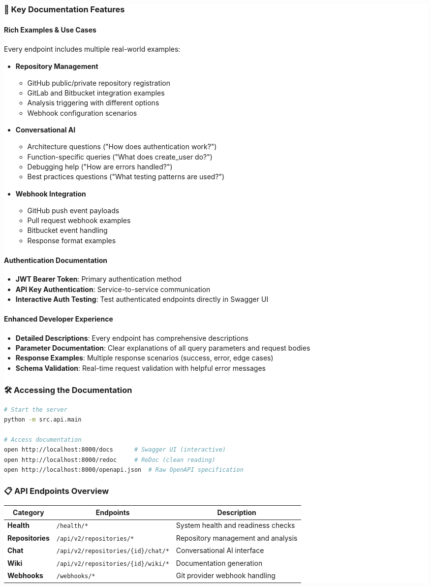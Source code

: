 ### 🚀 Key Documentation Features

#### **Rich Examples & Use Cases**
Every endpoint includes multiple real-world examples:

- **Repository Management**
  - GitHub public/private repository registration
  - GitLab and Bitbucket integration examples
  - Analysis triggering with different options
  - Webhook configuration scenarios

- **Conversational AI**
  - Architecture questions ("How does authentication work?")
  - Function-specific queries ("What does create_user do?")
  - Debugging help ("How are errors handled?")
  - Best practices questions ("What testing patterns are used?")

- **Webhook Integration**
  - GitHub push event payloads
  - Pull request webhook examples
  - Bitbucket event handling
  - Response format examples

#### **Authentication Documentation**
- **JWT Bearer Token**: Primary authentication method
- **API Key Authentication**: Service-to-service communication
- **Interactive Auth Testing**: Test authenticated endpoints directly in Swagger UI

#### **Enhanced Developer Experience**
- **Detailed Descriptions**: Every endpoint has comprehensive descriptions
- **Parameter Documentation**: Clear explanations of all query parameters and request bodies
- **Response Examples**: Multiple response scenarios (success, error, edge cases)
- **Schema Validation**: Real-time request validation with helpful error messages

### 🛠️ Accessing the Documentation

```bash
# Start the server
python -m src.api.main

# Access documentation
open http://localhost:8000/docs      # Swagger UI (interactive)
open http://localhost:8000/redoc     # ReDoc (clean reading)
open http://localhost:8000/openapi.json  # Raw OpenAPI specification
```

### 📋 API Endpoints Overview

| Category | Endpoints | Description |
|----------|-----------|-------------|
| **Health** | `/health/*` | System health and readiness checks |
| **Repositories** | `/api/v2/repositories/*` | Repository management and analysis |
| **Chat** | `/api/v2/repositories/{id}/chat/*` | Conversational AI interface |
| **Wiki** | `/api/v2/repositories/{id}/wiki/*` | Documentation generation |
| **Webhooks** | `/webhooks/*` | Git provider webhook handling |
